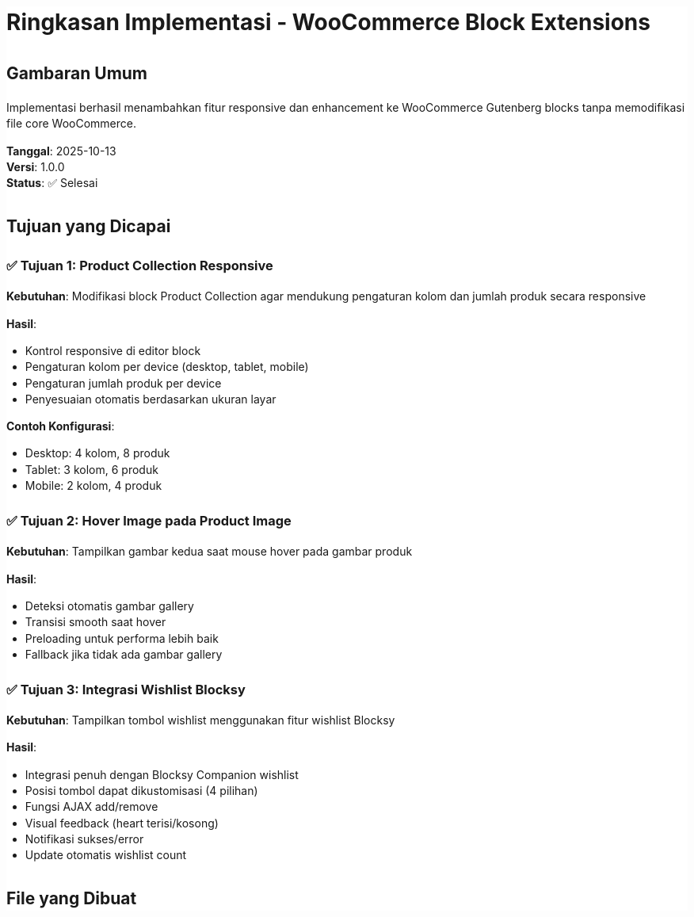 # Ringkasan Implementasi - WooCommerce Block Extensions

## Gambaran Umum

Implementasi berhasil menambahkan fitur responsive dan enhancement ke WooCommerce Gutenberg blocks tanpa memodifikasi file core WooCommerce.

**Tanggal**: 2025-10-13  
**Versi**: 1.0.0  
**Status**: ✅ Selesai

## Tujuan yang Dicapai

### ✅ Tujuan 1: Product Collection Responsive
**Kebutuhan**: Modifikasi block Product Collection agar mendukung pengaturan kolom dan jumlah produk secara responsive

**Hasil**:
- Kontrol responsive di editor block
- Pengaturan kolom per device (desktop, tablet, mobile)
- Pengaturan jumlah produk per device
- Penyesuaian otomatis berdasarkan ukuran layar

**Contoh Konfigurasi**:
- Desktop: 4 kolom, 8 produk
- Tablet: 3 kolom, 6 produk
- Mobile: 2 kolom, 4 produk

### ✅ Tujuan 2: Hover Image pada Product Image
**Kebutuhan**: Tampilkan gambar kedua saat mouse hover pada gambar produk

**Hasil**:
- Deteksi otomatis gambar gallery
- Transisi smooth saat hover
- Preloading untuk performa lebih baik
- Fallback jika tidak ada gambar gallery

### ✅ Tujuan 3: Integrasi Wishlist Blocksy
**Kebutuhan**: Tampilkan tombol wishlist menggunakan fitur wishlist Blocksy

**Hasil**:
- Integrasi penuh dengan Blocksy Companion wishlist
- Posisi tombol dapat dikustomisasi (4 pilihan)
- Fungsi AJAX add/remove
- Visual feedback (heart terisi/kosong)
- Notifikasi sukses/error
- Update otomatis wishlist count

## File yang Dibuat

